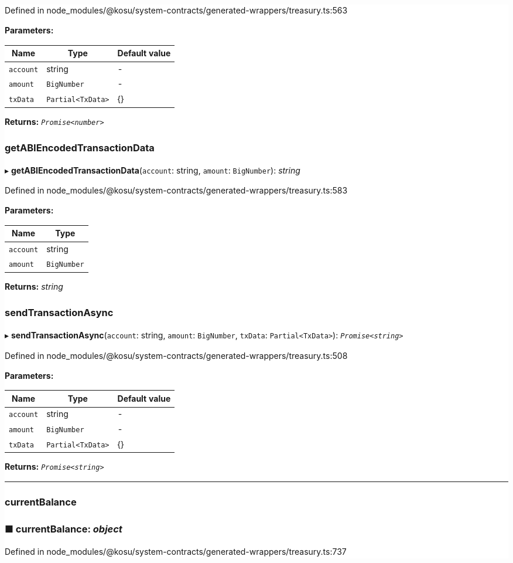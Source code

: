 Defined in node_modules/@kosu/system-contracts/generated-wrappers/treasury.ts:563

**Parameters:**

| Name      | Type              | Default value |
| --------- | ----------------- | ------------- |
| `account` | string            | -             |
| `amount`  | `BigNumber`       | -             |
| `txData`  | `Partial<TxData>` | {}            |

**Returns:** _`Promise<number>`_

### getABIEncodedTransactionData

▸ **getABIEncodedTransactionData**(`account`: string, `amount`: `BigNumber`): _string_

Defined in node_modules/@kosu/system-contracts/generated-wrappers/treasury.ts:583

**Parameters:**

| Name      | Type        |
| --------- | ----------- |
| `account` | string      |
| `amount`  | `BigNumber` |

**Returns:** _string_

### sendTransactionAsync

▸ **sendTransactionAsync**(`account`: string, `amount`: `BigNumber`, `txData`: `Partial<TxData>`): _`Promise<string>`_

Defined in node_modules/@kosu/system-contracts/generated-wrappers/treasury.ts:508

**Parameters:**

| Name      | Type              | Default value |
| --------- | ----------------- | ------------- |
| `account` | string            | -             |
| `amount`  | `BigNumber`       | -             |
| `txData`  | `Partial<TxData>` | {}            |

**Returns:** _`Promise<string>`_

---

### currentBalance

### ■ **currentBalance**: _object_

Defined in node_modules/@kosu/system-contracts/generated-wrappers/treasury.ts:737
